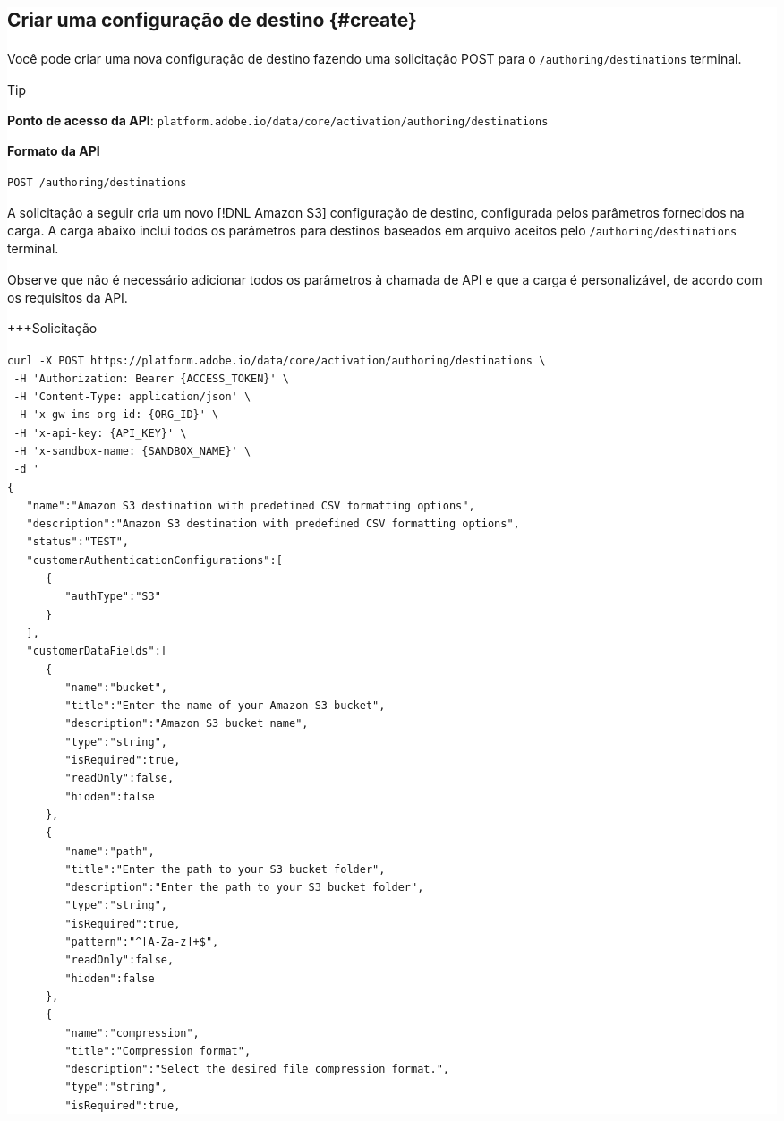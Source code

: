 ## Criar uma configuração de destino {#create}

Você pode criar uma nova configuração de destino fazendo uma solicitação POST para o `/authoring/destinations` terminal.

>[!TIP]
>
>**Ponto de acesso da API**: `platform.adobe.io/data/core/activation/authoring/destinations`

**Formato da API**

```http
POST /authoring/destinations
```

A solicitação a seguir cria um novo [!DNL Amazon S3] configuração de destino, configurada pelos parâmetros fornecidos na carga. A carga abaixo inclui todos os parâmetros para destinos baseados em arquivo aceitos pelo `/authoring/destinations` terminal.

Observe que não é necessário adicionar todos os parâmetros à chamada de API e que a carga é personalizável, de acordo com os requisitos da API.

+++Solicitação

```shell
curl -X POST https://platform.adobe.io/data/core/activation/authoring/destinations \
 -H 'Authorization: Bearer {ACCESS_TOKEN}' \
 -H 'Content-Type: application/json' \
 -H 'x-gw-ims-org-id: {ORG_ID}' \
 -H 'x-api-key: {API_KEY}' \
 -H 'x-sandbox-name: {SANDBOX_NAME}' \
 -d '
{
   "name":"Amazon S3 destination with predefined CSV formatting options",
   "description":"Amazon S3 destination with predefined CSV formatting options",
   "status":"TEST",
   "customerAuthenticationConfigurations":[
      {
         "authType":"S3"
      }
   ],
   "customerDataFields":[
      {
         "name":"bucket",
         "title":"Enter the name of your Amazon S3 bucket",
         "description":"Amazon S3 bucket name",
         "type":"string",
         "isRequired":true,
         "readOnly":false,
         "hidden":false
      },
      {
         "name":"path",
         "title":"Enter the path to your S3 bucket folder",
         "description":"Enter the path to your S3 bucket folder",
         "type":"string",
         "isRequired":true,
         "pattern":"^[A-Za-z]+$",
         "readOnly":false,
         "hidden":false
      },
      {
         "name":"compression",
         "title":"Compression format",
         "description":"Select the desired file compression format.",
         "type":"string",
         "isRequired":true,
```